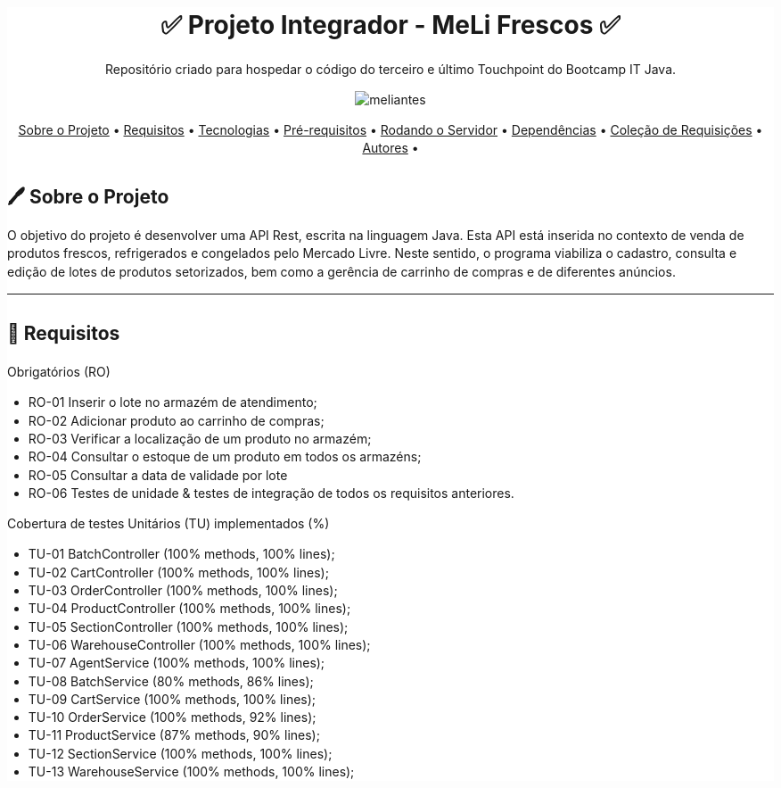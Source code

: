<h1 align="center">✅ Projeto Integrador - MeLi Frescos ✅</h1>
<p align="center">Repositório criado para hospedar o código do terceiro e último Touchpoint do Bootcamp IT Java.</p>

<p align="center">
  <img align="" alt="meliantes" src="https://media2.giphy.com/media/kG6B7EcihfJN12CVSj/giphy.gif?cid=ecf05e471tmof99bt97icr9r4bf4hcjj7ds646mgck0y704g&rid=giphy.gif&ct=g" height="70%" width="70%" />
</p>

<p align="center">
 <a href="#Objetivo">Sobre o Projeto</a> •
 <a href="#Requisitos">Requisitos</a> • 
 <a href="#Tecnologias">Tecnologias</a> • 
 <a href="#Pré-requisitos">Pré-requisitos</a> • 
 <a href="#Rodando o Servidor">Rodando o Servidor</a> • 
 <a href="#Dependências">Dependências</a> • 
 <a href="#Coleção-de-Requisições">Coleção de Requisições</a> •
 <a href="#Autores">Autores</a> •
</p>

<a name="Objetivo"></a>
## 🖊 Sobre o Projeto


<p> 
O objetivo do projeto é desenvolver uma API Rest, escrita na linguagem Java. Esta API está inserida no contexto de venda de produtos frescos, refrigerados e congelados pelo Mercado Livre. 
Neste sentido, o programa viabiliza o cadastro, consulta e edição de lotes de produtos setorizados, bem como a gerência de carrinho de compras e de diferentes anúncios.
</p>

___

<a name="Requisitos"></a>

## 📄 Requisitos

<p> Obrigatórios (RO)</p>

<p>

- RO-01 Inserir o lote no armazém de atendimento;
- RO-02 Adicionar produto ao carrinho de compras;
- RO-03 Verificar a localização de um produto no armazém;
- RO-04 Consultar o estoque de um produto em todos os armazéns;
- RO-05 Consultar a data de validade por lote
- RO-06 Testes de unidade & testes de integração de todos os requisitos anteriores.

</p>
<p> Cobertura de testes Unitários (TU) implementados (%)</p>
<p>

- TU-01 BatchController (100% methods, 100% lines);
- TU-02 CartController (100% methods, 100% lines);
- TU-03 OrderController (100% methods, 100% lines);
- TU-04 ProductController (100% methods, 100% lines);
- TU-05 SectionController (100% methods, 100% lines);
- TU-06 WarehouseController (100% methods, 100% lines);
- TU-07 AgentService (100% methods, 100% lines);
- TU-08 BatchService (80% methods, 86% lines);
- TU-09 CartService (100% methods, 100% lines);
- TU-10 OrderService (100% methods, 92% lines);
- TU-11 ProductService (87% methods, 90% lines);
- TU-12 SectionService (100% methods, 100% lines);
- TU-13 WarehouseService (100% methods, 100% lines);

